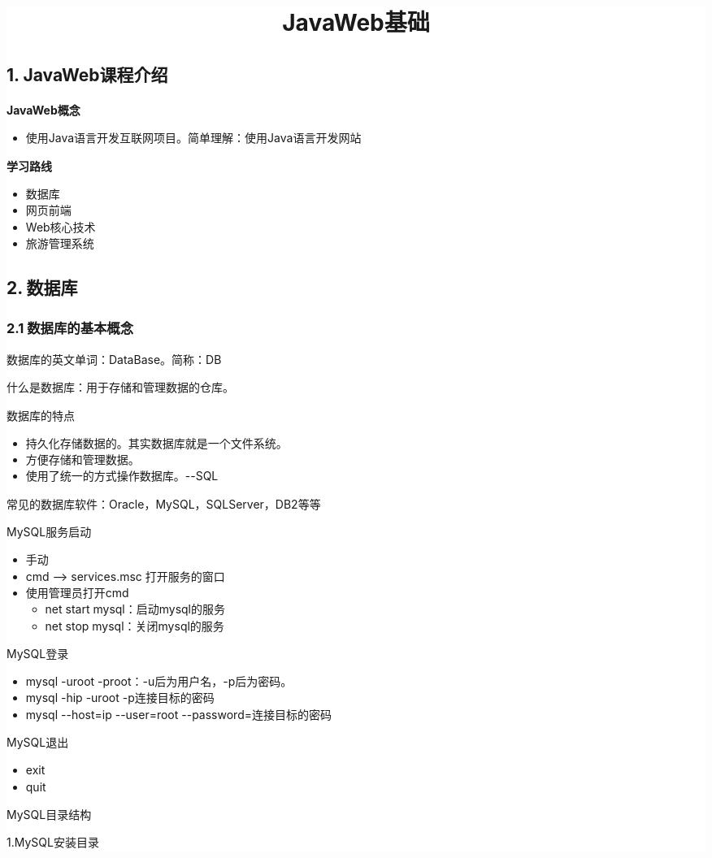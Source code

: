 <center>
    <h1>
        JavaWeb基础
    </h1>
</center>

## 1. JavaWeb课程介绍

**JavaWeb概念**

- 使用Java语言开发互联网项目。简单理解：使用Java语言开发网站

**学习路线**

- 数据库
- 网页前端
- Web核心技术
- 旅游管理系统

## 2. 数据库

### 2.1 数据库的基本概念

数据库的英文单词：DataBase。简称：DB

什么是数据库：用于存储和管理数据的仓库。

数据库的特点

- 持久化存储数据的。其实数据库就是一个文件系统。
- 方便存储和管理数据。
- 使用了统一的方式操作数据库。--SQL

常见的数据库软件：Oracle，MySQL，SQLServer，DB2等等

MySQL服务启动

- 手动
- cmd --> services.msc 打开服务的窗口
- 使用管理员打开cmd
  - net start mysql：启动mysql的服务
  - net stop mysql：关闭mysql的服务

MySQL登录

- mysql -uroot -proot：-u后为用户名，-p后为密码。
- mysql -hip -uroot -p连接目标的密码
- mysql --host=ip --user=root --password=连接目标的密码

MySQL退出

- exit
- quit

MySQL目录结构

1.MySQL安装目录
